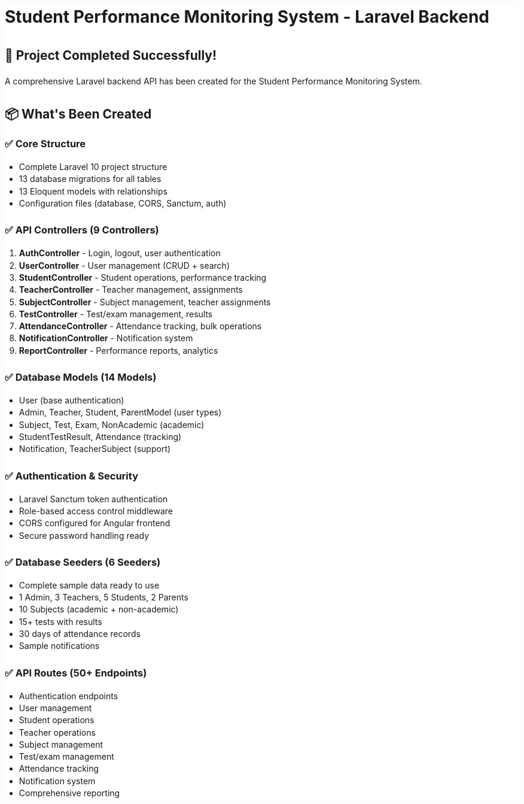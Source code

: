 # Student Performance Monitoring System - Laravel Backend

## 🎉 Project Completed Successfully!

A comprehensive Laravel backend API has been created for the Student Performance Monitoring System.

## 📦 What's Been Created

### ✅ Core Structure
- Complete Laravel 10 project structure
- 13 database migrations for all tables
- 13 Eloquent models with relationships
- Configuration files (database, CORS, Sanctum, auth)

### ✅ API Controllers (9 Controllers)
1. **AuthController** - Login, logout, user authentication
2. **UserController** - User management (CRUD + search)
3. **StudentController** - Student operations, performance tracking
4. **TeacherController** - Teacher management, assignments
5. **SubjectController** - Subject management, teacher assignments
6. **TestController** - Test/exam management, results
7. **AttendanceController** - Attendance tracking, bulk operations
8. **NotificationController** - Notification system
9. **ReportController** - Performance reports, analytics

### ✅ Database Models (14 Models)
- User (base authentication)
- Admin, Teacher, Student, ParentModel (user types)
- Subject, Test, Exam, NonAcademic (academic)
- StudentTestResult, Attendance (tracking)
- Notification, TeacherSubject (support)

### ✅ Authentication & Security
- Laravel Sanctum token authentication
- Role-based access control middleware
- CORS configured for Angular frontend
- Secure password handling ready

### ✅ Database Seeders (6 Seeders)
- Complete sample data ready to use
- 1 Admin, 3 Teachers, 5 Students, 2 Parents
- 10 Subjects (academic + non-academic)
- 15+ tests with results
- 30 days of attendance records
- Sample notifications

### ✅ API Routes (50+ Endpoints)
- Authentication endpoints
- User management
- Student operations
- Teacher operations
- Subject management
- Test/exam management
- Attendance tracking
- Notification system
- Comprehensive reporting

